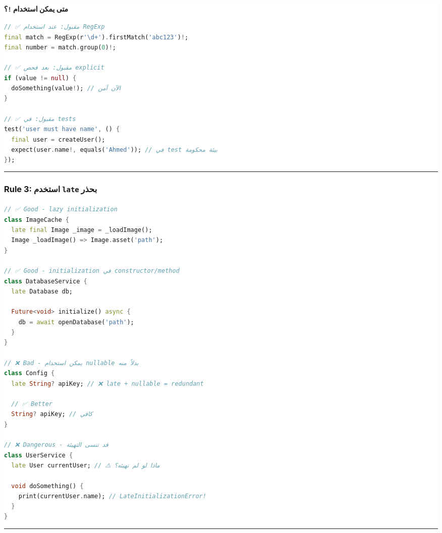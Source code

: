 **متى يمكن استخدام `!`؟**
```dart
// ✅ مقبول: عند استخدام RegExp
final match = RegExp(r'\d+').firstMatch('abc123')!;
final number = match.group(0)!;

// ✅ مقبول: بعد فحص explicit
if (value != null) {
  doSomething(value!); // الآن آمن
}

// ✅ مقبول: في tests
test('user must have name', () {
  final user = createUser();
  expect(user.name!, equals('Ahmed')); // في test بيئة محكومة
});
```

---

### Rule 3: استخدم `late` بحذر

```dart
// ✅ Good - lazy initialization
class ImageCache {
  late final Image _image = _loadImage();
  Image _loadImage() => Image.asset('path');
}

// ✅ Good - initialization في constructor/method
class DatabaseService {
  late Database db;
  
  Future<void> initialize() async {
    db = await openDatabase('path');
  }
}

// ❌ Bad - يمكن استخدام nullable بدلاً منه
class Config {
  late String? apiKey; // ❌ late + nullable = redundant
  
  // ✅ Better
  String? apiKey; // كافي
}

// ❌ Dangerous - قد تنسى التهيئة
class UserService {
  late User currentUser; // ⚠️ ماذا لو لم نهيئه؟
  
  void doSomething() {
    print(currentUser.name); // LateInitializationError!
  }
}
```

---